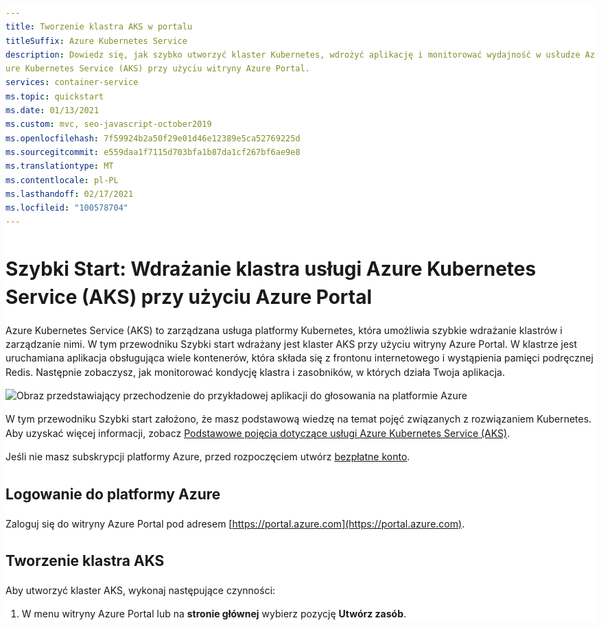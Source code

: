 ```yaml
---
title: Tworzenie klastra AKS w portalu
titleSuffix: Azure Kubernetes Service
description: Dowiedz się, jak szybko utworzyć klaster Kubernetes, wdrożyć aplikację i monitorować wydajność w usłudze Azure Kubernetes Service (AKS) przy użyciu witryny Azure Portal.
services: container-service
ms.topic: quickstart
ms.date: 01/13/2021
ms.custom: mvc, seo-javascript-october2019
ms.openlocfilehash: 7f59924b2a50f29e01d46e12389e5ca52769225d
ms.sourcegitcommit: e559daa1f7115d703bfa1b87da1cf267bf6ae9e8
ms.translationtype: MT
ms.contentlocale: pl-PL
ms.lasthandoff: 02/17/2021
ms.locfileid: "100578704"
---
```

# <a name="quickstart-deploy-an-azure-kubernetes-service-aks-cluster-using-the-azure-portal"></a>Szybki Start: Wdrażanie klastra usługi Azure Kubernetes Service (AKS) przy użyciu Azure Portal

Azure Kubernetes Service (AKS) to zarządzana usługa platformy Kubernetes, która umożliwia szybkie wdrażanie klastrów i zarządzanie nimi. W tym przewodniku Szybki start wdrażany jest klaster AKS przy użyciu witryny Azure Portal. W klastrze jest uruchamiana aplikacja obsługująca wiele kontenerów, która składa się z frontonu internetowego i wystąpienia pamięci podręcznej Redis. Następnie zobaczysz, jak monitorować kondycję klastra i zasobników, w których działa Twoja aplikacja.

![Obraz przedstawiający przechodzenie do przykładowej aplikacji do głosowania na platformie Azure](media/container-service-kubernetes-walkthrough/azure-voting-application.png)

W tym przewodniku Szybki start założono, że masz podstawową wiedzę na temat pojęć związanych z rozwiązaniem Kubernetes. Aby uzyskać więcej informacji, zobacz [Podstawowe pojęcia dotyczące usługi Azure Kubernetes Service (AKS)][kubernetes-concepts].

Jeśli nie masz subskrypcji platformy Azure, przed rozpoczęciem utwórz [bezpłatne konto](https://azure.microsoft.com/free/?WT.mc_id=A261C142F).

## <a name="sign-in-to-azure"></a>Logowanie do platformy Azure

Zaloguj się do witryny Azure Portal pod adresem [https://portal.azure.com](https://portal.azure.com).

## <a name="create-an-aks-cluster"></a>Tworzenie klastra AKS

Aby utworzyć klaster AKS, wykonaj następujące czynności:

1. W menu witryny Azure Portal lub na **stronie głównej** wybierz pozycję **Utwórz zasób**.


[azure-vote-app]: https://github.com/Azure-Samples/azure-voting-app-redis.git
[kubectl]: https://kubernetes.io/docs/user-guide/kubectl/
[kubectl-apply]: https://kubernetes.io/docs/reference/generated/kubectl/kubectl-commands#apply
[kubectl-get]: https://kubernetes.io/docs/reference/generated/kubectl/kubectl-commands#get
[kubernetes-documentation]: https://kubernetes.io/docs/home/
[kubernetes-concepts]: concepts-clusters-workloads.md
[az-aks-get-credentials]: /cli/azure/aks?view=azure-cli-latest&preserve-view=true#az-aks-get-credentials
[az-aks-delete]: /cli/azure/aks#az-aks-delete
[aks-monitor]: ../azure-monitor/containers/container-insights-overview.md
[aks-network]: ./concepts-network.md
[aks-tutorial]: ./tutorial-kubernetes-prepare-app.md
[http-routing]: ./http-application-routing.md
[sp-delete]: kubernetes-service-principal.md#additional-considerations
[azure-dev-spaces]: ../dev-spaces/index.yml
[kubernetes-deployment]: concepts-clusters-workloads.md#deployments-and-yaml-manifests
[kubernetes-service]: concepts-network.md#services